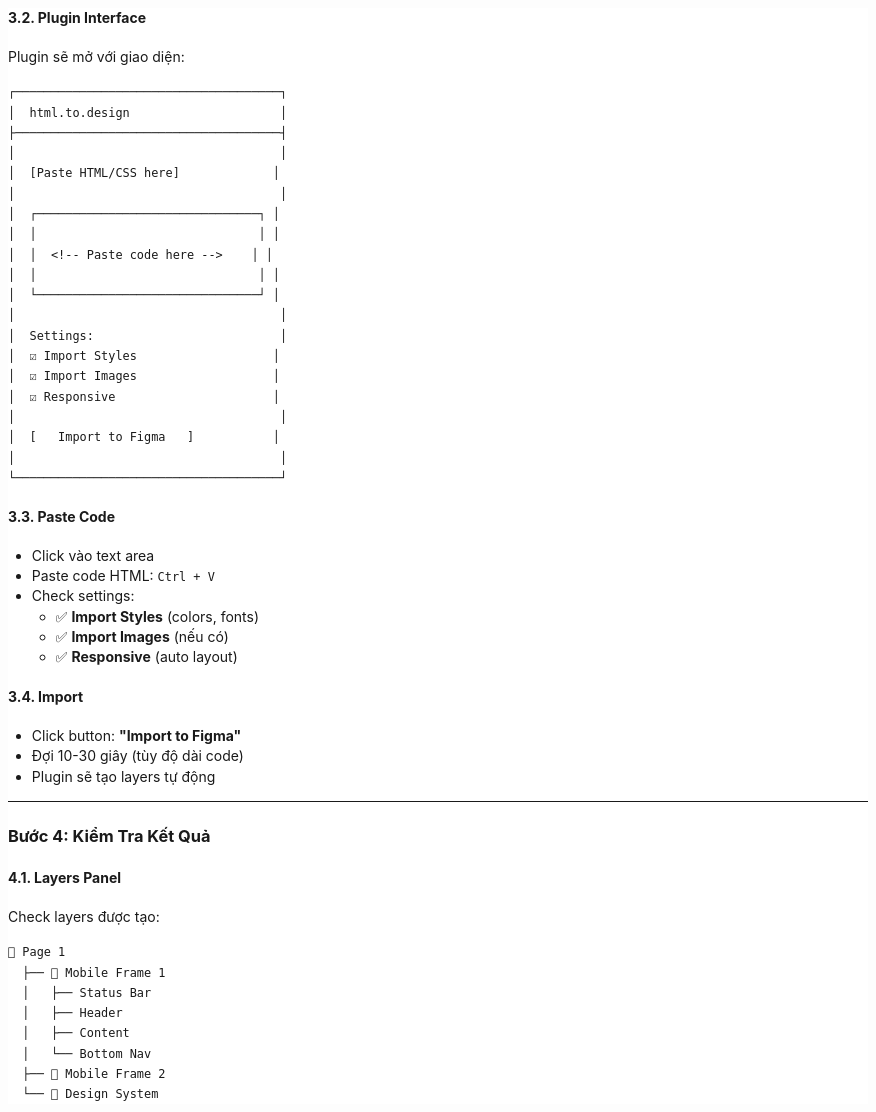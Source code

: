 #### 3.2. Plugin Interface
Plugin sẽ mở với giao diện:
```
┌─────────────────────────────────────┐
│  html.to.design                     │
├─────────────────────────────────────┤
│                                     │
│  [Paste HTML/CSS here]             │
│                                     │
│  ┌───────────────────────────────┐ │
│  │                               │ │
│  │  <!-- Paste code here -->    │ │
│  │                               │ │
│  └───────────────────────────────┘ │
│                                     │
│  Settings:                          │
│  ☑ Import Styles                   │
│  ☑ Import Images                   │
│  ☑ Responsive                      │
│                                     │
│  [   Import to Figma   ]           │
│                                     │
└─────────────────────────────────────┘
```

#### 3.3. Paste Code
- Click vào text area
- Paste code HTML: `Ctrl + V`
- Check settings:
  - ✅ **Import Styles** (colors, fonts)
  - ✅ **Import Images** (nếu có)
  - ✅ **Responsive** (auto layout)

#### 3.4. Import
- Click button: **"Import to Figma"**
- Đợi 10-30 giây (tùy độ dài code)
- Plugin sẽ tạo layers tự động

---

### Bước 4: Kiểm Tra Kết Quả

#### 4.1. Layers Panel
Check layers được tạo:
```
📁 Page 1
  ├── 📱 Mobile Frame 1
  │   ├── Status Bar
  │   ├── Header
  │   ├── Content
  │   └── Bottom Nav
  ├── 📱 Mobile Frame 2
  └── 🎨 Design System
```
